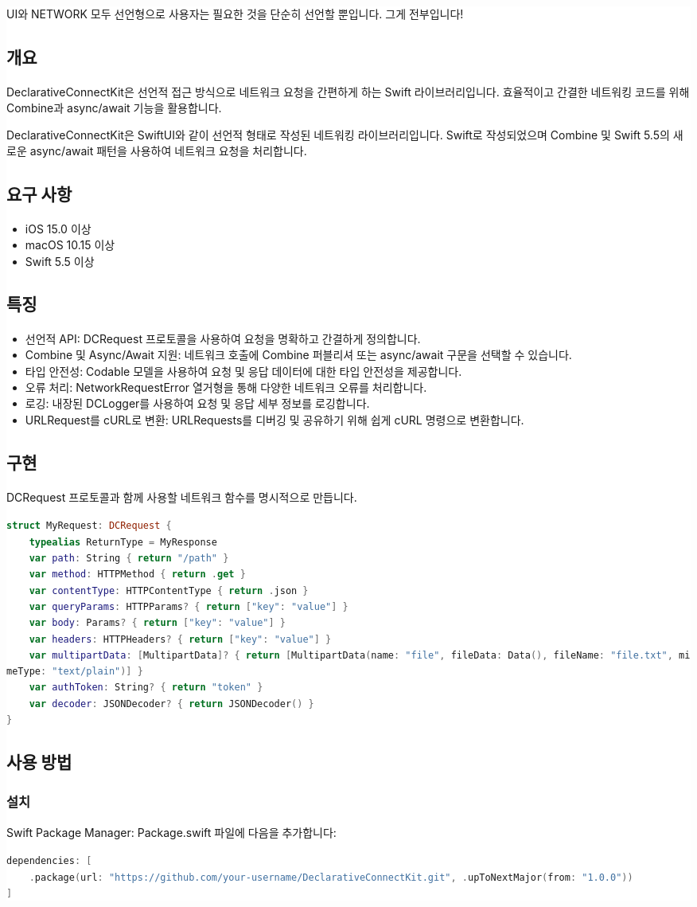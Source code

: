 UI와 NETWORK 모두 선언형으로 사용자는 필요한 것을 단순히 선언할 뿐입니다. 그게 전부입니다!

## 개요

DeclarativeConnectKit은 선언적 접근 방식으로 네트워크 요청을 간편하게 하는 Swift 라이브러리입니다. 효율적이고 간결한 네트워킹 코드를 위해 Combine과 async/await 기능을 활용합니다.

DeclarativeConnectKit은 SwiftUI와 같이 선언적 형태로 작성된 네트워킹 라이브러리입니다. Swift로 작성되었으며 Combine 및 Swift 5.5의 새로운 async/await 패턴을 사용하여 네트워크 요청을 처리합니다.

## 요구 사항

- iOS 15.0 이상
- macOS 10.15 이상
- Swift 5.5 이상

## 특징

- 선언적 API: DCRequest 프로토콜을 사용하여 요청을 명확하고 간결하게 정의합니다.
- Combine 및 Async/Await 지원: 네트워크 호출에 Combine 퍼블리셔 또는 async/await 구문을 선택할 수 있습니다.
- 타입 안전성: Codable 모델을 사용하여 요청 및 응답 데이터에 대한 타입 안전성을 제공합니다.
- 오류 처리: NetworkRequestError 열거형을 통해 다양한 네트워크 오류를 처리합니다.
- 로깅: 내장된 DCLogger를 사용하여 요청 및 응답 세부 정보를 로깅합니다.
- URLRequest를 cURL로 변환: URLRequests를 디버깅 및 공유하기 위해 쉽게 cURL 명령으로 변환합니다.

## 구현

DCRequest 프로토콜과 함께 사용할 네트워크 함수를 명시적으로 만듭니다.

```swift
struct MyRequest: DCRequest {
    typealias ReturnType = MyResponse
    var path: String { return "/path" }
    var method: HTTPMethod { return .get }
    var contentType: HTTPContentType { return .json }
    var queryParams: HTTPParams? { return ["key": "value"] }
    var body: Params? { return ["key": "value"] }
    var headers: HTTPHeaders? { return ["key": "value"] }
    var multipartData: [MultipartData]? { return [MultipartData(name: "file", fileData: Data(), fileName: "file.txt", mimeType: "text/plain")] }
    var authToken: String? { return "token" }
    var decoder: JSONDecoder? { return JSONDecoder() }
}
```

## 사용 방법

### 설치

Swift Package Manager: Package.swift 파일에 다음을 추가합니다:
```swift
dependencies: [
    .package(url: "https://github.com/your-username/DeclarativeConnectKit.git", .upToNextMajor(from: "1.0.0"))
]
```

